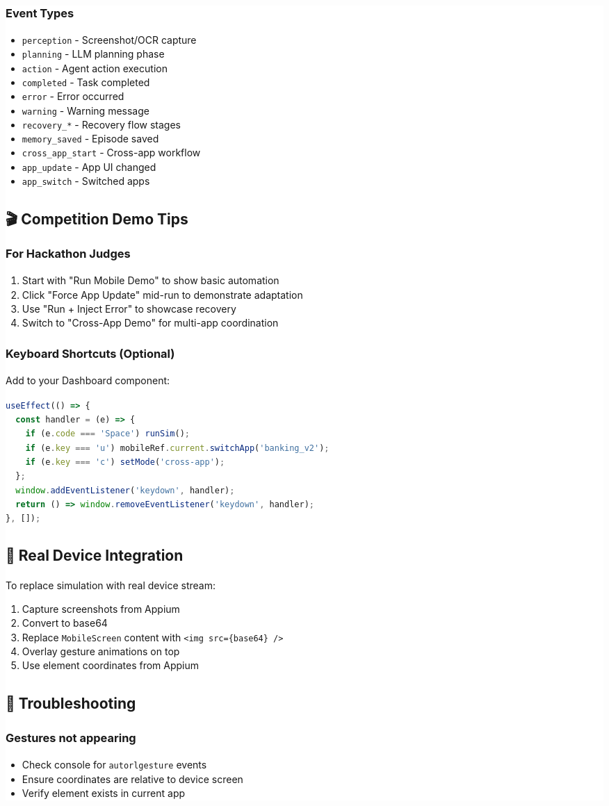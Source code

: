 ### Event Types

- `perception` - Screenshot/OCR capture
- `planning` - LLM planning phase
- `action` - Agent action execution
- `completed` - Task completed
- `error` - Error occurred
- `warning` - Warning message
- `recovery_*` - Recovery flow stages
- `memory_saved` - Episode saved
- `cross_app_start` - Cross-app workflow
- `app_update` - App UI changed
- `app_switch` - Switched apps

## 🎬 Competition Demo Tips

### For Hackathon Judges
1. Start with "Run Mobile Demo" to show basic automation
2. Click "Force App Update" mid-run to demonstrate adaptation
3. Use "Run + Inject Error" to showcase recovery
4. Switch to "Cross-App Demo" for multi-app coordination

### Keyboard Shortcuts (Optional)
Add to your Dashboard component:

```javascript
useEffect(() => {
  const handler = (e) => {
    if (e.code === 'Space') runSim();
    if (e.key === 'u') mobileRef.current.switchApp('banking_v2');
    if (e.key === 'c') setMode('cross-app');
  };
  window.addEventListener('keydown', handler);
  return () => window.removeEventListener('keydown', handler);
}, []);
```

## 🔄 Real Device Integration

To replace simulation with real device stream:

1. Capture screenshots from Appium
2. Convert to base64
3. Replace `MobileScreen` content with `<img src={base64} />`
4. Overlay gesture animations on top
5. Use element coordinates from Appium

## 🐛 Troubleshooting

### Gestures not appearing
- Check console for `autorlgesture` events
- Ensure coordinates are relative to device screen
- Verify element exists in current app
